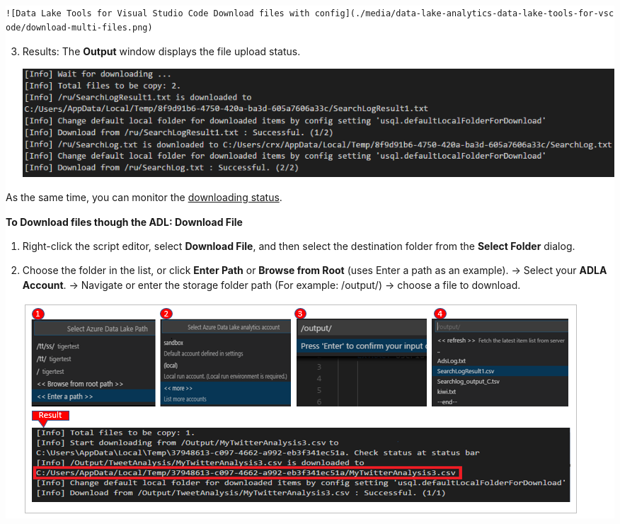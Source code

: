     ![Data Lake Tools for Visual Studio Code Download files with config](./media/data-lake-analytics-data-lake-tools-for-vscode/download-multi-files.png)

3.  Results: The **Output** window displays the file upload status.

    ![Data Lake Tools for Visual Studio Code Download multiple files Results](./media/data-lake-analytics-data-lake-tools-for-vscode/download-multi-file-result.png)     

As the same time, you can monitor the [downloading status](#check-storage-tasks-status).

**To Download files though the ADL: Download File**

1. Right-click the script editor, select **Download File**, and then select the destination folder from the **Select Folder** dialog.

2. Choose the folder in the list, or click **Enter Path** or **Browse from Root** (uses Enter a path as an example). -> Select your **ADLA Account**. ->  Navigate or enter the storage folder path (For example: /output/) -> choose a file to download.

   ![Data Lake Tools for Visual Studio Code download status](./media/data-lake-analytics-data-lake-tools-for-vscode/download-file.png) 
